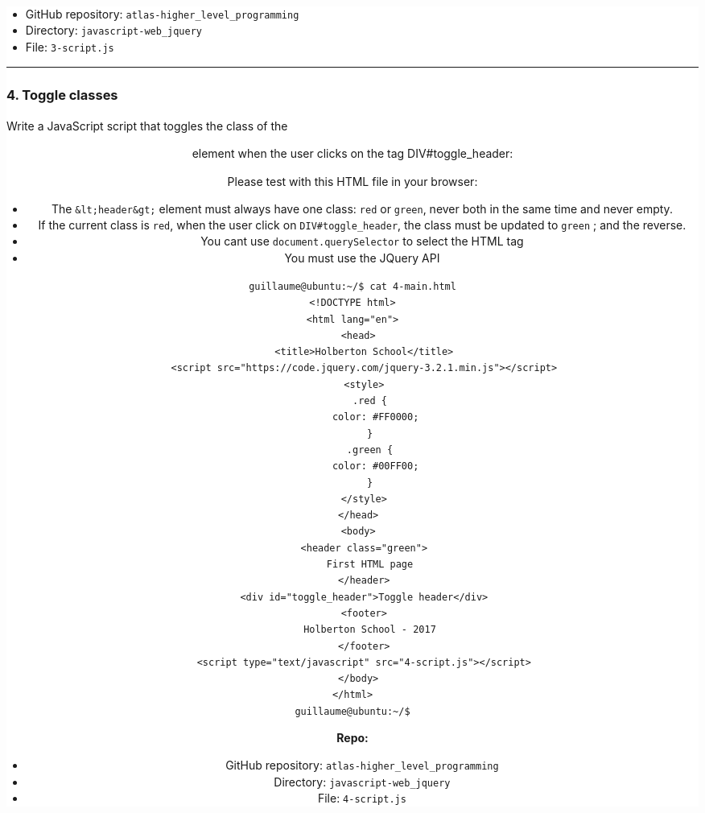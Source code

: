 - GitHub repository: `atlas-higher_level_programming`
- Directory: `javascript-web_jquery`
- File: `3-script.js`


---
### 4. Toggle classes

Write a JavaScript script that toggles the class of the <header> element  when the user clicks on the tag DIV#toggle_header:

Please test with this HTML file in your browser:

- The `&lt;header&gt;` element must always have one class: `red` or `green`, never both in the same time and never empty.
- If the current class is `red`, when the user click on `DIV#toggle_header`, the class must be updated to `green` ; and the reverse.
- You cant use `document.querySelector` to select the HTML tag
- You must use the JQuery API

```
guillaume@ubuntu:~/$ cat 4-main.html
<!DOCTYPE html>
<html lang="en">
  <head>
    <title>Holberton School</title>
    <script src="https://code.jquery.com/jquery-3.2.1.min.js"></script>
    <style>
      .red {
        color: #FF0000;
      }
      .green {
        color: #00FF00;
      }
    </style>
  </head>
  <body>
    <header class="green">
      First HTML page
    </header>
    <div id="toggle_header">Toggle header</div>
    <footer>
      Holberton School - 2017
    </footer>
    <script type="text/javascript" src="4-script.js"></script>
  </body>
</html>
guillaume@ubuntu:~/$

```

**Repo:**

- GitHub repository: `atlas-higher_level_programming`
- Directory: `javascript-web_jquery`
- File: `4-script.js`

